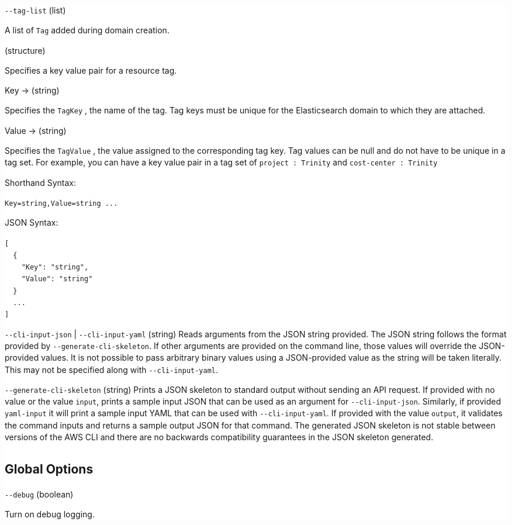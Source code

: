`--tag-list` (list)

A list of `Tag` added during domain creation.

(structure)

Specifies a key value pair for a resource tag.

Key -> (string)

Specifies the `TagKey` , the name of the tag. Tag keys must be unique for the Elasticsearch domain to which they are attached.

Value -> (string)

Specifies the `TagValue` , the value assigned to the corresponding tag key. Tag values can be null and do not have to be unique in a tag set. For example, you can have a key value pair in a tag set of `project : Trinity` and `cost-center : Trinity`

Shorthand Syntax:

```
Key=string,Value=string ...
```

JSON Syntax:

```
[
  {
    "Key": "string",
    "Value": "string"
  }
  ...
]
```

`--cli-input-json` | `--cli-input-yaml` (string)
Reads arguments from the JSON string provided. The JSON string follows the format provided by `--generate-cli-skeleton`. If other arguments are provided on the command line, those values will override the JSON-provided values. It is not possible to pass arbitrary binary values using a JSON-provided value as the string will be taken literally. This may not be specified along with `--cli-input-yaml`.

`--generate-cli-skeleton` (string)
Prints a JSON skeleton to standard output without sending an API request. If provided with no value or the value `input`, prints a sample input JSON that can be used as an argument for `--cli-input-json`. Similarly, if provided `yaml-input` it will print a sample input YAML that can be used with `--cli-input-yaml`. If provided with the value `output`, it validates the command inputs and returns a sample output JSON for that command. The generated JSON skeleton is not stable between versions of the AWS CLI and there are no backwards compatibility guarantees in the JSON skeleton generated.

## Global Options

`--debug` (boolean)

Turn on debug logging.
